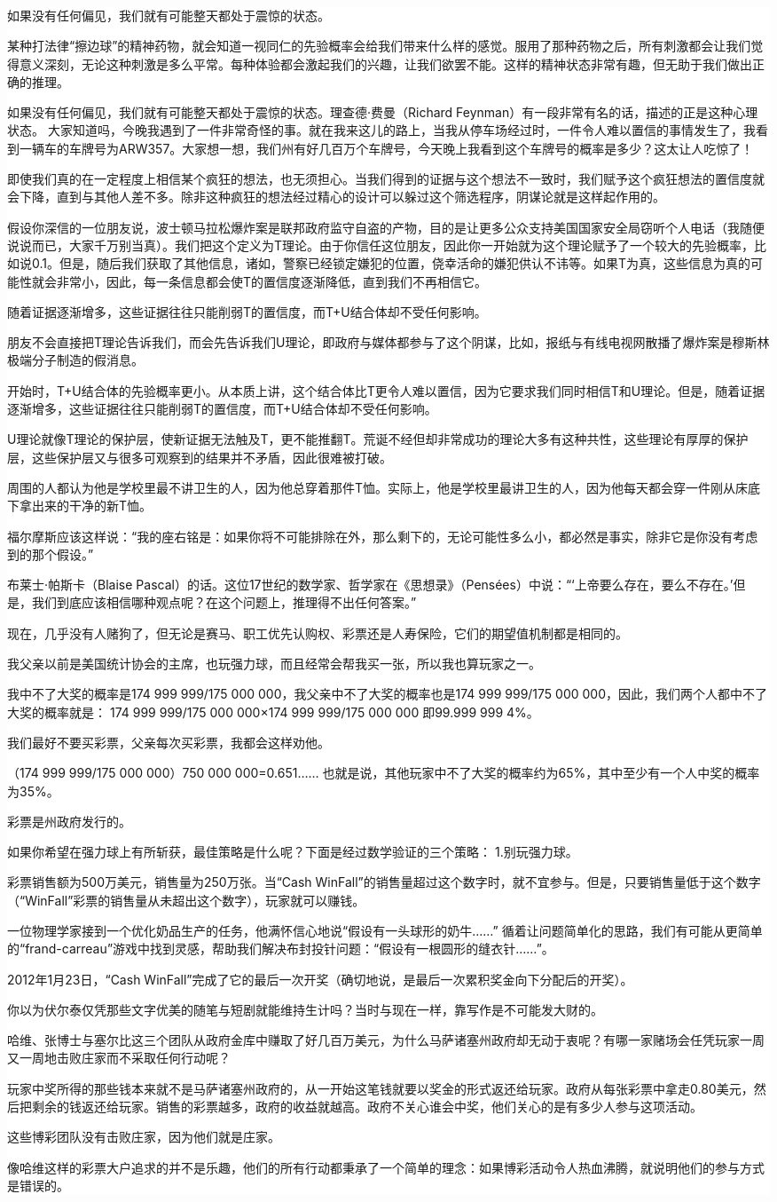 如果没有任何偏见，我们就有可能整天都处于震惊的状态。

某种打法律“擦边球”的精神药物，就会知道一视同仁的先验概率会给我们带来什么样的感觉。服用了那种药物之后，所有刺激都会让我们觉得意义深刻，无论这种刺激是多么平常。每种体验都会激起我们的兴趣，让我们欲罢不能。这样的精神状态非常有趣，但无助于我们做出正确的推理。

如果没有任何偏见，我们就有可能整天都处于震惊的状态。理查德·费曼（Richard Feynman）有一段非常有名的话，描述的正是这种心理状态。 大家知道吗，今晚我遇到了一件非常奇怪的事。就在我来这儿的路上，当我从停车场经过时，一件令人难以置信的事情发生了，我看到一辆车的车牌号为ARW357。大家想一想，我们州有好几百万个车牌号，今天晚上我看到这个车牌号的概率是多少？这太让人吃惊了！

即使我们真的在一定程度上相信某个疯狂的想法，也无须担心。当我们得到的证据与这个想法不一致时，我们赋予这个疯狂想法的置信度就会下降，直到与其他人差不多。除非这种疯狂的想法经过精心的设计可以躲过这个筛选程序，阴谋论就是这样起作用的。

假设你深信的一位朋友说，波士顿马拉松爆炸案是联邦政府监守自盗的产物，目的是让更多公众支持美国国家安全局窃听个人电话（我随便说说而已，大家千万别当真）。我们把这个定义为T理论。由于你信任这位朋友，因此你一开始就为这个理论赋予了一个较大的先验概率，比如说0.1。但是，随后我们获取了其他信息，诸如，警察已经锁定嫌犯的位置，侥幸活命的嫌犯供认不讳等。如果T为真，这些信息为真的可能性就会非常小，因此，每一条信息都会使T的置信度逐渐降低，直到我们不再相信它。

随着证据逐渐增多，这些证据往往只能削弱T的置信度，而T+U结合体却不受任何影响。

朋友不会直接把T理论告诉我们，而会先告诉我们U理论，即政府与媒体都参与了这个阴谋，比如，报纸与有线电视网散播了爆炸案是穆斯林极端分子制造的假消息。

开始时，T+U结合体的先验概率更小。从本质上讲，这个结合体比T更令人难以置信，因为它要求我们同时相信T和U理论。但是，随着证据逐渐增多，这些证据往往只能削弱T的置信度，而T+U结合体却不受任何影响。

U理论就像T理论的保护层，使新证据无法触及T，更不能推翻T。荒诞不经但却非常成功的理论大多有这种共性，这些理论有厚厚的保护层，这些保护层又与很多可观察到的结果并不矛盾，因此很难被打破。

周围的人都认为他是学校里最不讲卫生的人，因为他总穿着那件T恤。实际上，他是学校里最讲卫生的人，因为他每天都会穿一件刚从床底下拿出来的干净的新T恤。

福尔摩斯应该这样说：“我的座右铭是：如果你将不可能排除在外，那么剩下的，无论可能性多么小，都必然是事实，除非它是你没有考虑到的那个假设。”

布莱士·帕斯卡（Blaise Pascal）的话。这位17世纪的数学家、哲学家在《思想录》（Pensées）中说：“‘上帝要么存在，要么不存在。’但是，我们到底应该相信哪种观点呢？在这个问题上，推理得不出任何答案。”

现在，几乎没有人赌狗了，但无论是赛马、职工优先认购权、彩票还是人寿保险，它们的期望值机制都是相同的。

我父亲以前是美国统计协会的主席，也玩强力球，而且经常会帮我买一张，所以我也算玩家之一。

我中不了大奖的概率是174 999 999/175 000 000，我父亲中不了大奖的概率也是174 999 999/175 000 000，因此，我们两个人都中不了大奖的概率就是： 174 999 999/175 000 000×174 999 999/175 000 000 即99.999 999 4%。

我们最好不要买彩票，父亲每次买彩票，我都会这样劝他。

（174 999 999/175 000 000）750 000 000=0.651…… 也就是说，其他玩家中不了大奖的概率约为65%，其中至少有一个人中奖的概率为35%。

彩票是州政府发行的。

如果你希望在强力球上有所斩获，最佳策略是什么呢？下面是经过数学验证的三个策略： 1.别玩强力球。

彩票销售额为500万美元，销售量为250万张。当“Cash WinFall”的销售量超过这个数字时，就不宜参与。但是，只要销售量低于这个数字（“WinFall”彩票的销售量从未超出这个数字），玩家就可以赚钱。

一位物理学家接到一个优化奶品生产的任务，他满怀信心地说“假设有一头球形的奶牛……” 循着让问题简单化的思路，我们有可能从更简单的“frand-carreau”游戏中找到灵感，帮助我们解决布封投针问题：“假设有一根圆形的缝衣针……”。

2012年1月23日，“Cash WinFall”完成了它的最后一次开奖（确切地说，是最后一次累积奖金向下分配后的开奖）。

你以为伏尔泰仅凭那些文字优美的随笔与短剧就能维持生计吗？当时与现在一样，靠写作是不可能发大财的。

哈维、张博士与塞尔比这三个团队从政府金库中赚取了好几百万美元，为什么马萨诸塞州政府却无动于衷呢？有哪一家赌场会任凭玩家一周又一周地击败庄家而不采取任何行动呢？

玩家中奖所得的那些钱本来就不是马萨诸塞州政府的，从一开始这笔钱就要以奖金的形式返还给玩家。政府从每张彩票中拿走0.80美元，然后把剩余的钱返还给玩家。销售的彩票越多，政府的收益就越高。政府不关心谁会中奖，他们关心的是有多少人参与这项活动。

这些博彩团队没有击败庄家，因为他们就是庄家。

像哈维这样的彩票大户追求的并不是乐趣，他们的所有行动都秉承了一个简单的理念：如果博彩活动令人热血沸腾，就说明他们的参与方式是错误的。

